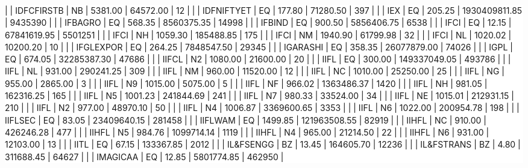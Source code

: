 |  | IDFCFIRSTB | NB | 5381.00 | 64572.00 | 12 |
|  | IDFNIFTYET | EQ | 177.80 | 71280.50 | 397 |
|  | IEX | EQ | 205.25 | 1930409811.85 | 9435390 |
|  | IFBAGRO | EQ | 568.35 | 8560375.35 | 14998 |
|  | IFBIND | EQ | 900.50 | 5856406.75 | 6538 |
|  | IFCI | EQ | 12.15 | 67841619.95 | 5501251 |
|  | IFCI | NH | 1059.30 | 185488.85 | 175 |
|  | IFCI | NM | 1940.90 | 61799.98 | 32 |
|  | IFCI | NL | 1020.02 | 10200.20 | 10 |
|  | IFGLEXPOR | EQ | 264.25 | 7848547.50 | 29345 |
|  | IGARASHI | EQ | 358.35 | 26077879.00 | 74026 |
|  | IGPL | EQ | 674.05 | 32285387.30 | 47686 |
|  | IIFCL | N2 | 1080.00 | 21600.00 | 20 |
|  | IIFL | EQ | 300.00 | 149337049.05 | 493786 |
|  | IIFL | NL | 931.00 | 290241.25 | 309 |
|  | IIFL | NM | 960.00 | 11520.00 | 12 |
|  | IIFL | NC | 1010.00 | 25250.00 | 25 |
|  | IIFL | NG | 955.00 | 2865.00 | 3 |
|  | IIFL | N9 | 1015.00 | 5075.00 | 5 |
|  | IIFL | NF | 966.02 | 1363486.37 | 1420 |
|  | IIFL | NH | 981.05 | 162316.25 | 165 |
|  | IIFL | N5 | 1001.23 | 241844.69 | 241 |
|  | IIFL | N7 | 980.33 | 33524.00 | 34 |
|  | IIFL | NE | 1015.01 | 212931.15 | 210 |
|  | IIFL | N2 | 977.00 | 48970.10 | 50 |
|  | IIFL | N4 | 1006.87 | 3369600.65 | 3353 |
|  | IIFL | N6 | 1022.00 | 200954.78 | 198 |
|  | IIFLSEC | EQ | 83.05 | 23409640.15 | 281458 |
|  | IIFLWAM | EQ | 1499.85 | 121963508.55 | 82919 |
|  | IIHFL | NC | 910.00 | 426246.28 | 477 |
|  | IIHFL | N5 | 984.76 | 1099714.14 | 1119 |
|  | IIHFL | N4 | 965.00 | 21214.50 | 22 |
|  | IIHFL | N6 | 931.00 | 12103.00 | 13 |
|  | IITL | EQ | 67.15 | 133367.85 | 2012 |
|  | IL&FSENGG | BZ | 13.45 | 164605.70 | 12236 |
|  | IL&FSTRANS | BZ | 4.80 | 311688.45 | 64627 |
|  | IMAGICAA | EQ | 12.85 | 5801774.85 | 462950 |